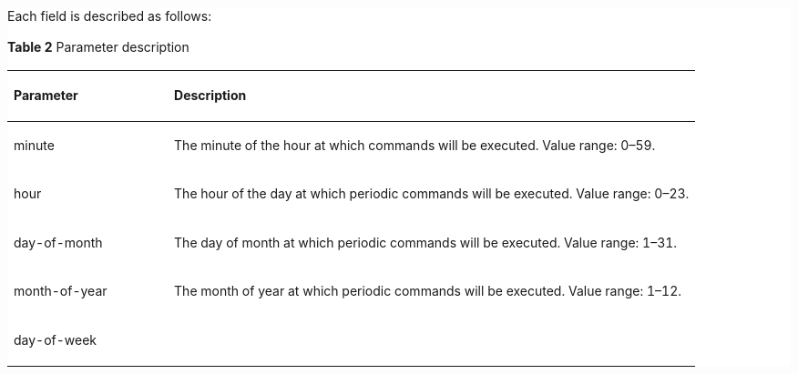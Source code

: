 Each field is described as follows:

**Table  2**  Parameter description

<a name="en-us_topic_0151921016_t7d97d1204fe249d7ae0a87b4cf9a9353"></a>
<table><thead align="left"><tr id="en-us_topic_0151921016_r1d8017a30f5648a19724518fbc502fba"><th class="cellrowborder" valign="top" width="23.31%" id="mcps1.2.3.1.1"><p id="en-us_topic_0151921016_a4efedc128af6418a9113b81b6bc45280"><a name="en-us_topic_0151921016_a4efedc128af6418a9113b81b6bc45280"></a><a name="en-us_topic_0151921016_a4efedc128af6418a9113b81b6bc45280"></a>Parameter</p>
</th>
<th class="cellrowborder" valign="top" width="76.69%" id="mcps1.2.3.1.2"><p id="en-us_topic_0151921016_a0aff089cd76f4ce8b57b3d78e2d5260c"><a name="en-us_topic_0151921016_a0aff089cd76f4ce8b57b3d78e2d5260c"></a><a name="en-us_topic_0151921016_a0aff089cd76f4ce8b57b3d78e2d5260c"></a>Description</p>
</th>
</tr>
</thead>
<tbody><tr id="en-us_topic_0151921016_r818177ba8472416a8b1a3ad5da3993fe"><td class="cellrowborder" valign="top" width="23.31%" headers="mcps1.2.3.1.1 "><p id="en-us_topic_0151921016_ae9e45efeced0467fbcdb87cc563bbbc9"><a name="en-us_topic_0151921016_ae9e45efeced0467fbcdb87cc563bbbc9"></a><a name="en-us_topic_0151921016_ae9e45efeced0467fbcdb87cc563bbbc9"></a>minute</p>
</td>
<td class="cellrowborder" valign="top" width="76.69%" headers="mcps1.2.3.1.2 "><p id="en-us_topic_0151921016_a85a76e44d8f94ea0b0f3cdc347b64ea2"><a name="en-us_topic_0151921016_a85a76e44d8f94ea0b0f3cdc347b64ea2"></a><a name="en-us_topic_0151921016_a85a76e44d8f94ea0b0f3cdc347b64ea2"></a>The minute of the hour at which commands will be executed. Value range: 0–59.</p>
</td>
</tr>
<tr id="en-us_topic_0151921016_rb37d136bb14c4962a27c434fea54ca90"><td class="cellrowborder" valign="top" width="23.31%" headers="mcps1.2.3.1.1 "><p id="en-us_topic_0151921016_ada2b1d186b5746d0800d40771e987e58"><a name="en-us_topic_0151921016_ada2b1d186b5746d0800d40771e987e58"></a><a name="en-us_topic_0151921016_ada2b1d186b5746d0800d40771e987e58"></a>hour</p>
</td>
<td class="cellrowborder" valign="top" width="76.69%" headers="mcps1.2.3.1.2 "><p id="en-us_topic_0151921016_ac546d5a8e6874f948430fb1ae7b1a9b2"><a name="en-us_topic_0151921016_ac546d5a8e6874f948430fb1ae7b1a9b2"></a><a name="en-us_topic_0151921016_ac546d5a8e6874f948430fb1ae7b1a9b2"></a>The hour of the day at which periodic commands will be executed. Value range: 0–23.</p>
</td>
</tr>
<tr id="en-us_topic_0151921016_r1fcedf929bd1479482bf2176f346918e"><td class="cellrowborder" valign="top" width="23.31%" headers="mcps1.2.3.1.1 "><p id="en-us_topic_0151921016_a2d366d6adae349ec82a24a9d6354543e"><a name="en-us_topic_0151921016_a2d366d6adae349ec82a24a9d6354543e"></a><a name="en-us_topic_0151921016_a2d366d6adae349ec82a24a9d6354543e"></a>day-of-month</p>
</td>
<td class="cellrowborder" valign="top" width="76.69%" headers="mcps1.2.3.1.2 "><p id="en-us_topic_0151921016_a614c715381cb4d7693b03fab8933e328"><a name="en-us_topic_0151921016_a614c715381cb4d7693b03fab8933e328"></a><a name="en-us_topic_0151921016_a614c715381cb4d7693b03fab8933e328"></a>The day of month at which periodic commands will be executed. Value range: 1–31.</p>
</td>
</tr>
<tr id="en-us_topic_0151921016_r162a1d415a5640b48e3ed0a711627afb"><td class="cellrowborder" valign="top" width="23.31%" headers="mcps1.2.3.1.1 "><p id="en-us_topic_0151921016_acc3a9f7fc87e478d9cc3969a712d806b"><a name="en-us_topic_0151921016_acc3a9f7fc87e478d9cc3969a712d806b"></a><a name="en-us_topic_0151921016_acc3a9f7fc87e478d9cc3969a712d806b"></a>month-of-year</p>
</td>
<td class="cellrowborder" valign="top" width="76.69%" headers="mcps1.2.3.1.2 "><p id="en-us_topic_0151921016_a9320fc6a49d44dedb32039060c335fe4"><a name="en-us_topic_0151921016_a9320fc6a49d44dedb32039060c335fe4"></a><a name="en-us_topic_0151921016_a9320fc6a49d44dedb32039060c335fe4"></a>The month of year at which periodic commands will be executed. Value range: 1–12.</p>
</td>
</tr>
<tr id="en-us_topic_0151921016_ra8ad0d8047f549d2850f0d67ecb0c3eb"><td class="cellrowborder" valign="top" width="23.31%" headers="mcps1.2.3.1.1 "><p id="en-us_topic_0151921016_a80ab684536b646e2b5bf7f3b6d6e30e0"><a name="en-us_topic_0151921016_a80ab684536b646e2b5bf7f3b6d6e30e0"></a><a name="en-us_topic_0151921016_a80ab684536b646e2b5bf7f3b6d6e30e0"></a>day-of-week</p>